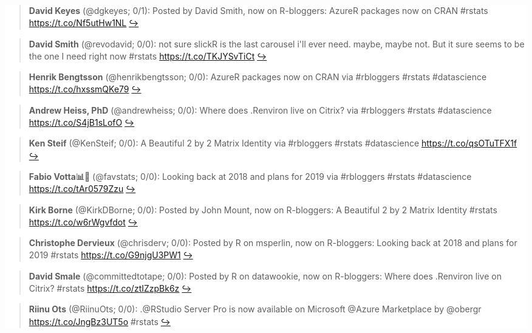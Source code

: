 


> **David Keyes** (@dgkeyes; 0/1): Posted by David Smith, now on R-bloggers: AzureR packages now on CRAN #rstats https://t.co/Nf5utHw1NL  [&#8618;](https://twitter.com/dataandme/status/1082776277604581376)




> **David Smith** (@revodavid; 0/0): not sure slickR is the last carousel i'll ever need. maybe, maybe not.
But it sure seems to be the one I need right now #rstats
https://t.co/TKJYSvTiCt  [&#8618;](https://twitter.com/dataandme/status/1082777460406665217)




> **Henrik Bengtsson** (@henrikbengtsson; 0/0): AzureR packages now on CRAN via #rbloggers #rstats #datascience https://t.co/hxssmQKe79  [&#8618;](https://twitter.com/dataandme/status/1082776568894771206)




> **Andrew Heiss, PhD** (@andrewheiss; 0/0): Where does .Renviron live on Citrix? via #rbloggers #rstats #datascience https://t.co/S4jB1sLofO  [&#8618;](https://twitter.com/dataandme/status/1082713813680566272)




> **Ken Steif** (@KenSteif; 0/0): A Beautiful 2 by 2 Matrix Identity via #rbloggers #rstats #datascience https://t.co/qsOTuTFX1f  [&#8618;](https://twitter.com/dataandme/status/1082760344957841414)




> **Fabio Votta📊🦉** (@favstats; 0/0): Looking back at 2018 and plans for 2019 via #rbloggers #rstats #datascience https://t.co/tAr0579Zzu  [&#8618;](https://twitter.com/dataandme/status/1082771623676125185)




> **Kirk Borne** (@KirkDBorne; 0/0): Posted by John Mount, now on R-bloggers: A Beautiful 2 by 2 Matrix Identity #rstats https://t.co/w6rWgvfdot  [&#8618;](https://twitter.com/dataandme/status/1082760135779459072)




> **Christophe Dervieux** (@chrisderv; 0/0): Posted by R on msperlin, now on R-bloggers: Looking back at 2018 and plans for 2019 #rstats https://t.co/G9njgU3PW1  [&#8618;](https://twitter.com/dataandme/status/1082771300609900549)




> **David Smale** (@committedtotape; 0/0): Posted by R on datawookie, now on R-bloggers: Where does .Renviron live on Citrix? #rstats https://t.co/ztIZzpBk6z  [&#8618;](https://twitter.com/dataandme/status/1082713496721281027)




> **Riinu Ots** (@RiinuOts; 0/0): .@RStudio Server Pro is now available on Microsoft @Azure Marketplace by @obergr https://t.co/JngBz3UT5o #rstats  [&#8618;](https://twitter.com/dataandme/status/1082774836815056907)
